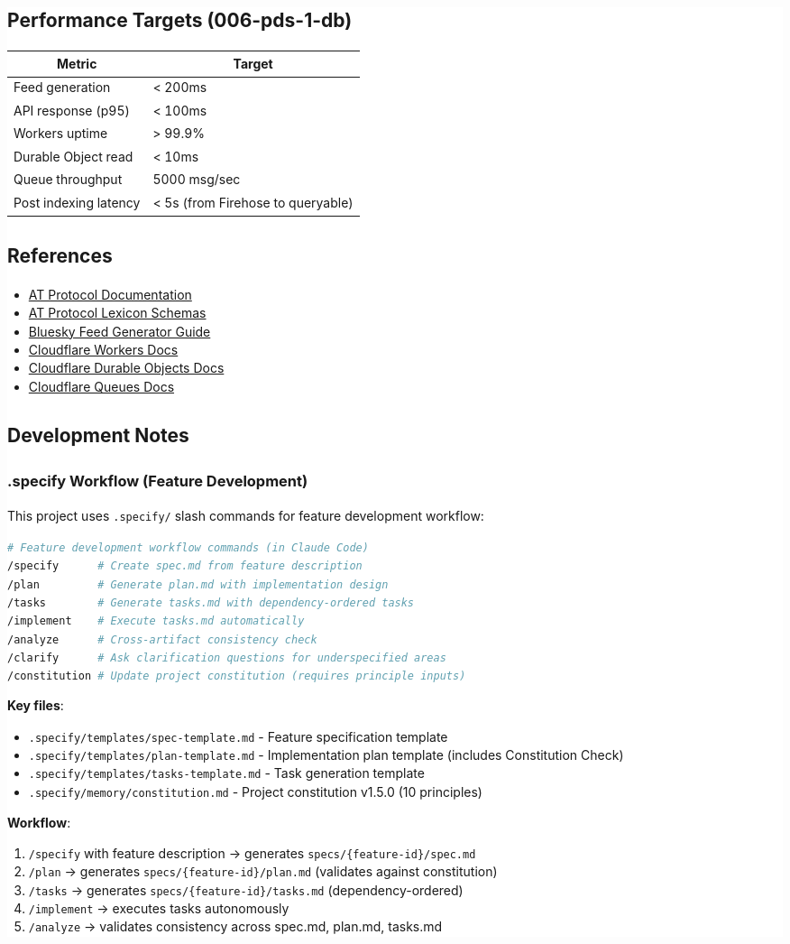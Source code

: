 ## Performance Targets (006-pds-1-db)

| Metric | Target |
|--------|--------|
| Feed generation | < 200ms |
| API response (p95) | < 100ms |
| Workers uptime | > 99.9% |
| Durable Object read | < 10ms |
| Queue throughput | 5000 msg/sec |
| Post indexing latency | < 5s (from Firehose to queryable) |

## References

- [AT Protocol Documentation](https://atproto.com/docs)
- [AT Protocol Lexicon Schemas](https://atproto.com/specs/lexicon)
- [Bluesky Feed Generator Guide](https://docs.bsky.app/docs/starter-templates/custom-feeds)
- [Cloudflare Workers Docs](https://developers.cloudflare.com/workers/)
- [Cloudflare Durable Objects Docs](https://developers.cloudflare.com/durable-objects/)
- [Cloudflare Queues Docs](https://developers.cloudflare.com/queues/)

## Development Notes

### .specify Workflow (Feature Development)

This project uses `.specify/` slash commands for feature development workflow:

```bash
# Feature development workflow commands (in Claude Code)
/specify      # Create spec.md from feature description
/plan         # Generate plan.md with implementation design
/tasks        # Generate tasks.md with dependency-ordered tasks
/implement    # Execute tasks.md automatically
/analyze      # Cross-artifact consistency check
/clarify      # Ask clarification questions for underspecified areas
/constitution # Update project constitution (requires principle inputs)
```

**Key files**:
- `.specify/templates/spec-template.md` - Feature specification template
- `.specify/templates/plan-template.md` - Implementation plan template (includes Constitution Check)
- `.specify/templates/tasks-template.md` - Task generation template
- `.specify/memory/constitution.md` - Project constitution v1.5.0 (10 principles)

**Workflow**:
1. `/specify` with feature description → generates `specs/{feature-id}/spec.md`
2. `/plan` → generates `specs/{feature-id}/plan.md` (validates against constitution)
3. `/tasks` → generates `specs/{feature-id}/tasks.md` (dependency-ordered)
4. `/implement` → executes tasks autonomously
5. `/analyze` → validates consistency across spec.md, plan.md, tasks.md
